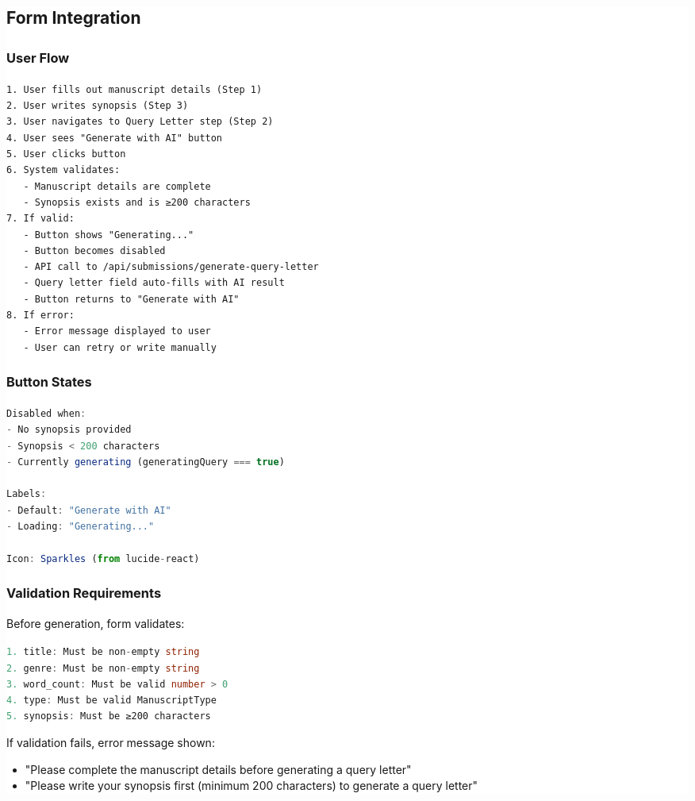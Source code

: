 ## Form Integration

### User Flow

```
1. User fills out manuscript details (Step 1)
2. User writes synopsis (Step 3)
3. User navigates to Query Letter step (Step 2)
4. User sees "Generate with AI" button
5. User clicks button
6. System validates:
   - Manuscript details are complete
   - Synopsis exists and is ≥200 characters
7. If valid:
   - Button shows "Generating..."
   - Button becomes disabled
   - API call to /api/submissions/generate-query-letter
   - Query letter field auto-fills with AI result
   - Button returns to "Generate with AI"
8. If error:
   - Error message displayed to user
   - User can retry or write manually
```

### Button States

```typescript
Disabled when:
- No synopsis provided
- Synopsis < 200 characters
- Currently generating (generatingQuery === true)

Labels:
- Default: "Generate with AI"
- Loading: "Generating..."

Icon: Sparkles (from lucide-react)
```

### Validation Requirements

Before generation, form validates:
```typescript
1. title: Must be non-empty string
2. genre: Must be non-empty string
3. word_count: Must be valid number > 0
4. type: Must be valid ManuscriptType
5. synopsis: Must be ≥200 characters
```

If validation fails, error message shown:
- "Please complete the manuscript details before generating a query letter"
- "Please write your synopsis first (minimum 200 characters) to generate a query letter"
